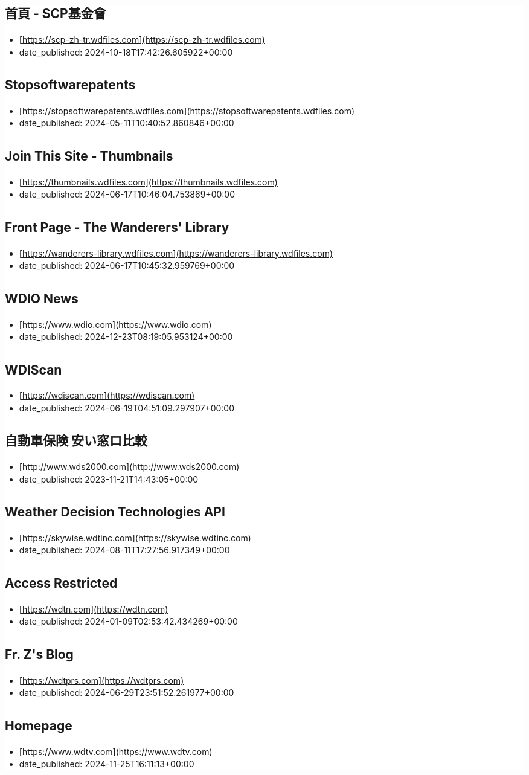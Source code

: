  ## 首頁 - SCP基金會
 - [https://scp-zh-tr.wdfiles.com](https://scp-zh-tr.wdfiles.com)
 - date_published: 2024-10-18T17:42:26.605922+00:00

 ## Stopsoftwarepatents
 - [https://stopsoftwarepatents.wdfiles.com](https://stopsoftwarepatents.wdfiles.com)
 - date_published: 2024-05-11T10:40:52.860846+00:00

 ## Join This Site - Thumbnails
 - [https://thumbnails.wdfiles.com](https://thumbnails.wdfiles.com)
 - date_published: 2024-06-17T10:46:04.753869+00:00

 ## Front Page - The Wanderers' Library
 - [https://wanderers-library.wdfiles.com](https://wanderers-library.wdfiles.com)
 - date_published: 2024-06-17T10:45:32.959769+00:00

 ## WDIO News
 - [https://www.wdio.com](https://www.wdio.com)
 - date_published: 2024-12-23T08:19:05.953124+00:00

 ## WDIScan
 - [https://wdiscan.com](https://wdiscan.com)
 - date_published: 2024-06-19T04:51:09.297907+00:00

 ## 自動車保険 安い窓ロ比較
 - [http://www.wds2000.com](http://www.wds2000.com)
 - date_published: 2023-11-21T14:43:05+00:00

 ## Weather Decision Technologies API
 - [https://skywise.wdtinc.com](https://skywise.wdtinc.com)
 - date_published: 2024-08-11T17:27:56.917349+00:00

 ## Access Restricted
 - [https://wdtn.com](https://wdtn.com)
 - date_published: 2024-01-09T02:53:42.434269+00:00

 ## Fr. Z's Blog
 - [https://wdtprs.com](https://wdtprs.com)
 - date_published: 2024-06-29T23:51:52.261977+00:00

 ## Homepage
 - [https://www.wdtv.com](https://www.wdtv.com)
 - date_published: 2024-11-25T16:11:13+00:00
